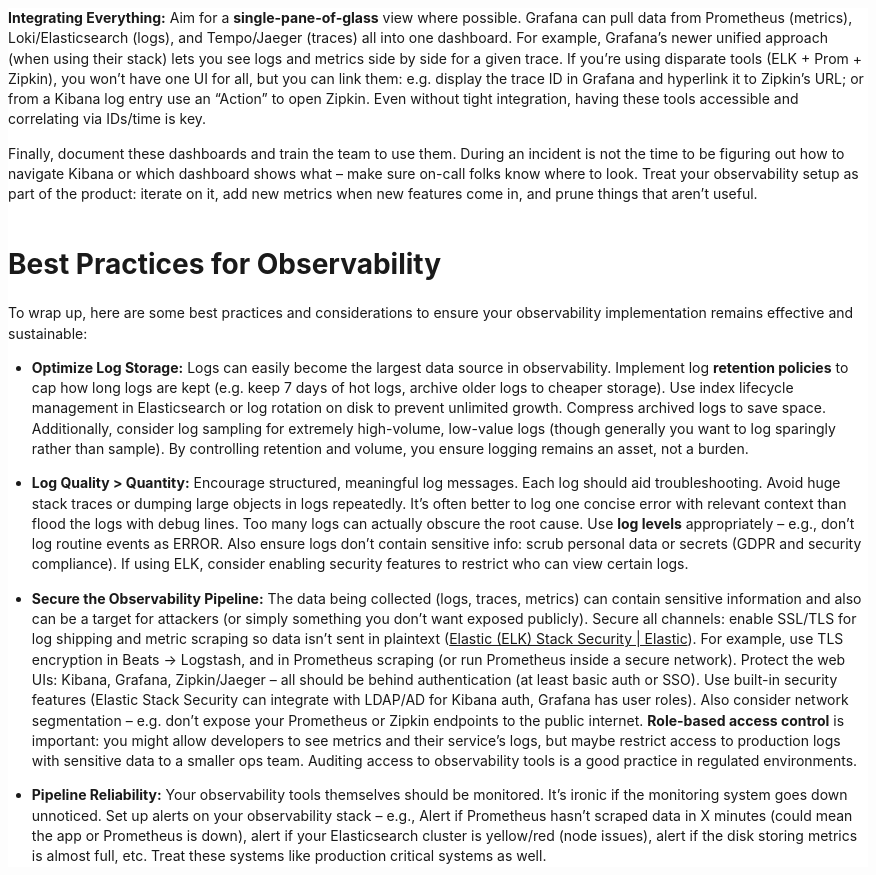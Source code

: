 **Integrating Everything:** Aim for a **single-pane-of-glass** view where possible. Grafana can pull data from Prometheus (metrics), Loki/Elasticsearch (logs), and Tempo/Jaeger (traces) all into one dashboard. For example, Grafana’s newer unified approach (when using their stack) lets you see logs and metrics side by side for a given trace. If you’re using disparate tools (ELK + Prom + Zipkin), you won’t have one UI for all, but you can link them: e.g. display the trace ID in Grafana and hyperlink it to Zipkin’s URL; or from a Kibana log entry use an “Action” to open Zipkin. Even without tight integration, having these tools accessible and correlating via IDs/time is key.

Finally, document these dashboards and train the team to use them. During an incident is not the time to be figuring out how to navigate Kibana or which dashboard shows what – make sure on-call folks know where to look. Treat your observability setup as part of the product: iterate on it, add new metrics when new features come in, and prune things that aren’t useful.

# Best Practices for Observability

To wrap up, here are some best practices and considerations to ensure your observability implementation remains effective and sustainable:

- **Optimize Log Storage:** Logs can easily become the largest data source in observability. Implement log **retention policies** to cap how long logs are kept (e.g. keep 7 days of hot logs, archive older logs to cheaper storage). Use index lifecycle management in Elasticsearch or log rotation on disk to prevent unlimited growth. Compress archived logs to save space. Additionally, consider log sampling for extremely high-volume, low-value logs (though generally you want to log sparingly rather than sample). By controlling retention and volume, you ensure logging remains an asset, not a burden.

- **Log Quality > Quantity:** Encourage structured, meaningful log messages. Each log should aid troubleshooting. Avoid huge stack traces or dumping large objects in logs repeatedly. It’s often better to log one concise error with relevant context than flood the logs with debug lines. Too many logs can actually obscure the root cause. Use **log levels** appropriately – e.g., don’t log routine events as ERROR. Also ensure logs don’t contain sensitive info: scrub personal data or secrets (GDPR and security compliance). If using ELK, consider enabling security features to restrict who can view certain logs.

- **Secure the Observability Pipeline:** The data being collected (logs, traces, metrics) can contain sensitive information and also can be a target for attackers (or simply something you don’t want exposed publicly). Secure all channels: enable SSL/TLS for log shipping and metric scraping so data isn’t sent in plaintext ([Elastic (ELK) Stack Security | Elastic](https://www.elastic.co/elastic-stack/security#:~:text=Protect%20data%20%E2%80%94%20credit%20card,within%20the%20cluster%20and%20clients)). For example, use TLS encryption in Beats -> Logstash, and in Prometheus scraping (or run Prometheus inside a secure network). Protect the web UIs: Kibana, Grafana, Zipkin/Jaeger – all should be behind authentication (at least basic auth or SSO). Use built-in security features (Elastic Stack Security can integrate with LDAP/AD for Kibana auth, Grafana has user roles). Also consider network segmentation – e.g. don’t expose your Prometheus or Zipkin endpoints to the public internet. **Role-based access control** is important: you might allow developers to see metrics and their service’s logs, but maybe restrict access to production logs with sensitive data to a smaller ops team. Auditing access to observability tools is a good practice in regulated environments.

- **Pipeline Reliability:** Your observability tools themselves should be monitored. It’s ironic if the monitoring system goes down unnoticed. Set up alerts on your observability stack – e.g., Alert if Prometheus hasn’t scraped data in X minutes (could mean the app or Prometheus is down), alert if your Elasticsearch cluster is yellow/red (node issues), alert if the disk storing metrics is almost full, etc. Treat these systems like production critical systems as well.
